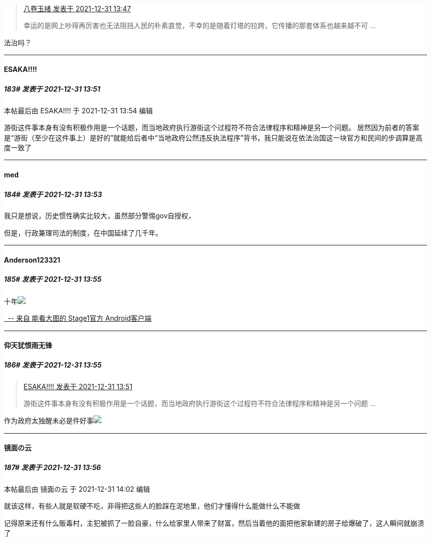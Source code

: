 <blockquote><a href="httphttps://bbs.saraba1st.com/2b/forum.php?mod=redirect&amp;goto=findpost&amp;pid=54113952&amp;ptid=2045028" target="_blank">八卷玉绪 发表于 2021-12-31 13:47</a>

幸运的是网上吵得再厉害也无法阻挡人民的朴素直觉，不幸的是随着灯塔的拉跨，它传播的那套体系也越来越不可 ...</blockquote>
法治吗？

*****

####  ESAKA!!!!  
##### 183#       发表于 2021-12-31 13:51

 本帖最后由 ESAKA!!!! 于 2021-12-31 13:54 编辑 

游街这件事本身有没有积极作用是一个话题，而当地政府执行游街这个过程符不符合法律程序和精神是另一个问题。
居然因为前者的答案是“游街（至少在这件事上）是好的”就能给后者中“当地政府公然违反执法程序”背书，我只能说在依法治国这一块官方和民间的步调算是高度一致了

*****

####  med  
##### 184#       发表于 2021-12-31 13:53

我只是想说，历史惯性确实比较大，虽然部分警惕gov自授权，

但是，行政兼理司法的制度，在中国延续了几千年。

*****

####  Anderson123321  
##### 185#       发表于 2021-12-31 13:55

十年<img src="https://static.saraba1st.com/image/smiley/face2017/034.png" referrerpolicy="no-referrer">

[  -- 来自 能看大图的 Stage1官方 Android客户端](https://www.coolapk.com/apk/140634)

*****

####  仰天犹恨雨无锋  
##### 186#       发表于 2021-12-31 13:55

<blockquote><a href="httphttps://bbs.saraba1st.com/2b/forum.php?mod=redirect&amp;goto=findpost&amp;pid=54113984&amp;ptid=2045028" target="_blank">ESAKA!!!! 发表于 2021-12-31 13:51</a>

游街这件事本身有没有积极作用是一个话题，而当地政府执行游街这个过程符不符合法律程序和精神是另一个问题 ...</blockquote>
作为政府太独醒未必是件好事<img src="https://static.saraba1st.com/image/smiley/face2017/054.png" referrerpolicy="no-referrer">

*****

####  镜面の云  
##### 187#       发表于 2021-12-31 13:56

 本帖最后由 镜面の云 于 2021-12-31 14:02 编辑 

就该这样，有些人就是软硬不吃，非得把这些人的脸踩在泥地里，他们才懂得什么能做什么不能做

记得原来还有什么贩毒村，主犯被抓了一脸自豪，什么给家里人带来了财富，然后当着他的面把他家新建的房子给爆破了，这人瞬间就崩溃了
